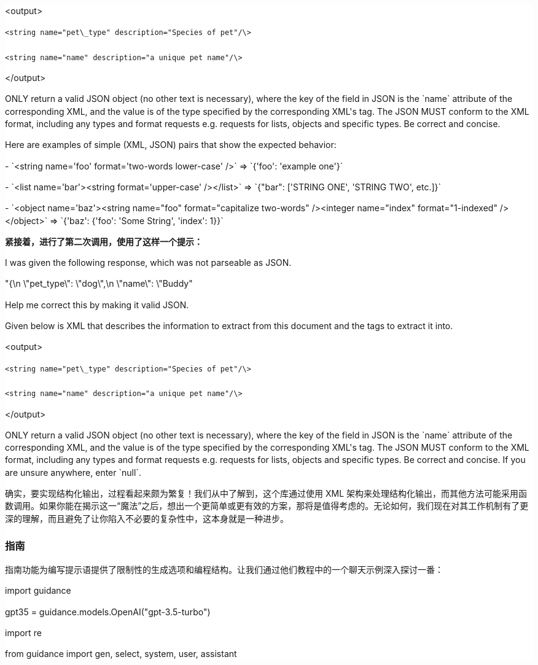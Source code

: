 <output\>

    <string name="pet\_type" description="Species of pet"/\>

    <string name="name" description="a unique pet name"/\>

</output\>

ONLY return a valid JSON object (no other text is necessary), where the key of the field in JSON is the \`name\` attribute of the corresponding XML, and the value is of the type specified by the corresponding XML's tag. The JSON MUST conform to the XML format, including any types and format requests e.g. requests for lists, objects and specific types. Be correct and concise.

Here are examples of simple (XML, JSON) pairs that show the expected behavior:

\- \`<string name='foo' format='two-words lower-case' /\>\` =\> \`{'foo': 'example one'}\`

\- \`<list name='bar'\><string format='upper-case' /\></list\>\` =\> \`{"bar": \['STRING ONE', 'STRING TWO', etc.\]}\`

\- \`<object name='baz'\><string name="foo" format="capitalize two-words" /\><integer name="index" format="1-indexed" /\></object\>\` =\> \`{'baz': {'foo': 'Some String', 'index': 1}}\`

**紧接着，进行了第二次调用，使用了这样一个提示：**

I was given the following response, which was not parseable as JSON.

"{\\n    \\"pet\_type\\": \\"dog\\",\\n    \\"name\\": \\"Buddy"

Help me correct this by making it valid JSON.

Given below is XML that describes the information to extract from this document and the tags to extract it into.

<output\>

    <string name="pet\_type" description="Species of pet"/\>

    <string name="name" description="a unique pet name"/\>

</output\>

ONLY return a valid JSON object (no other text is necessary), where the key of the field in JSON is the \`name\` attribute of the corresponding XML, and the value is of the type specified by the corresponding XML's tag. The JSON MUST conform to the XML format, including any types and format requests e.g. requests for lists, objects and specific types. Be correct and concise. If you are unsure anywhere, enter \`null\`.

确实，要实现结构化输出，过程看起来颇为繁复！我们从中了解到，这个库通过使用 XML 架构来处理结构化输出，而其他方法可能采用函数调用。如果你能在揭示这一“魔法”之后，想出一个更简单或更有效的方案，那将是值得考虑的。无论如何，我们现在对其工作机制有了更深的理解，而且避免了让你陷入不必要的复杂性中，这本身就是一种进步。

### [](#%E6%8C%87%E5%8D%97)指南

指南功能为编写提示语提供了限制性的生成选项和编程结构。让我们通过他们教程中的一个聊天示例深入探讨一番：

import guidance

gpt35 \= guidance.models.OpenAI("gpt-3.5-turbo")

import re

from guidance import gen, select, system, user, assistant
